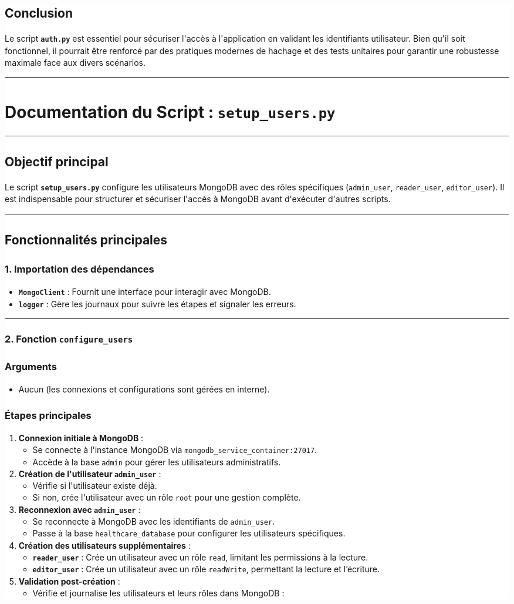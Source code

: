 ## **Conclusion**

Le script **`auth.py`** est essentiel pour sécuriser l'accès à l'application en validant les identifiants utilisateur. Bien qu'il soit fonctionnel, il pourrait être renforcé par des pratiques modernes de hachage et des tests unitaires pour garantir une robustesse maximale face aux divers scénarios.

---

### 

# **Documentation du Script : `setup_users.py`**

---

## **Objectif principal**

Le script **`setup_users.py`** configure les utilisateurs MongoDB avec des rôles spécifiques (`admin_user`, `reader_user`, `editor_user`). Il est indispensable pour structurer et sécuriser l'accès à MongoDB avant d'exécuter d'autres scripts.

---

## **Fonctionnalités principales**

### **1. Importation des dépendances**

- **`MongoClient`** : Fournit une interface pour interagir avec MongoDB.
- **`logger`** : Gère les journaux pour suivre les étapes et signaler les erreurs.

---

### **2. Fonction `configure_users`**

### **Arguments**

- Aucun (les connexions et configurations sont gérées en interne).

### **Étapes principales**

1. **Connexion initiale à MongoDB** :
    - Se connecte à l'instance MongoDB via `mongodb_service_container:27017`.
    - Accède à la base `admin` pour gérer les utilisateurs administratifs.
2. **Création de l'utilisateur `admin_user`** :
    - Vérifie si l'utilisateur existe déjà.
    - Si non, crée l'utilisateur avec un rôle `root` pour une gestion complète.
3. **Reconnexion avec `admin_user`** :
    - Se reconnecte à MongoDB avec les identifiants de `admin_user`.
    - Passe à la base `healthcare_database` pour configurer les utilisateurs spécifiques.
4. **Création des utilisateurs supplémentaires** :
    - **`reader_user`** : Crée un utilisateur avec un rôle `read`, limitant les permissions à la lecture.
    - **`editor_user`** : Crée un utilisateur avec un rôle `readWrite`, permettant la lecture et l’écriture.
5. **Validation post-création** :
    - Vérifie et journalise les utilisateurs et leurs rôles dans MongoDB :
        
